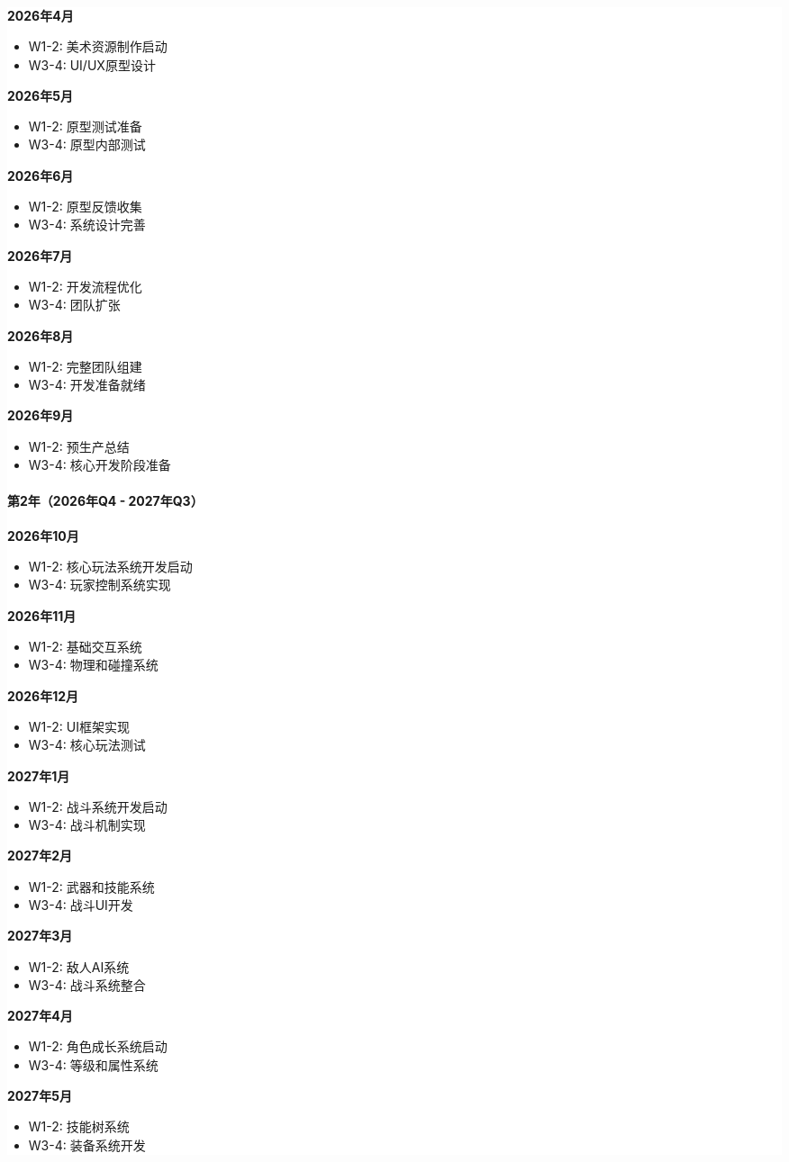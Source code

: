 **2026年4月**
- W1-2: 美术资源制作启动
- W3-4: UI/UX原型设计

**2026年5月**
- W1-2: 原型测试准备
- W3-4: 原型内部测试

**2026年6月**
- W1-2: 原型反馈收集
- W3-4: 系统设计完善

**2026年7月**
- W1-2: 开发流程优化
- W3-4: 团队扩张

**2026年8月**
- W1-2: 完整团队组建
- W3-4: 开发准备就绪

**2026年9月**
- W1-2: 预生产总结
- W3-4: 核心开发阶段准备

#### 第2年（2026年Q4 - 2027年Q3）

**2026年10月**
- W1-2: 核心玩法系统开发启动
- W3-4: 玩家控制系统实现

**2026年11月**
- W1-2: 基础交互系统
- W3-4: 物理和碰撞系统

**2026年12月**
- W1-2: UI框架实现
- W3-4: 核心玩法测试

**2027年1月**
- W1-2: 战斗系统开发启动
- W3-4: 战斗机制实现

**2027年2月**
- W1-2: 武器和技能系统
- W3-4: 战斗UI开发

**2027年3月**
- W1-2: 敌人AI系统
- W3-4: 战斗系统整合

**2027年4月**
- W1-2: 角色成长系统启动
- W3-4: 等级和属性系统

**2027年5月**
- W1-2: 技能树系统
- W3-4: 装备系统开发
